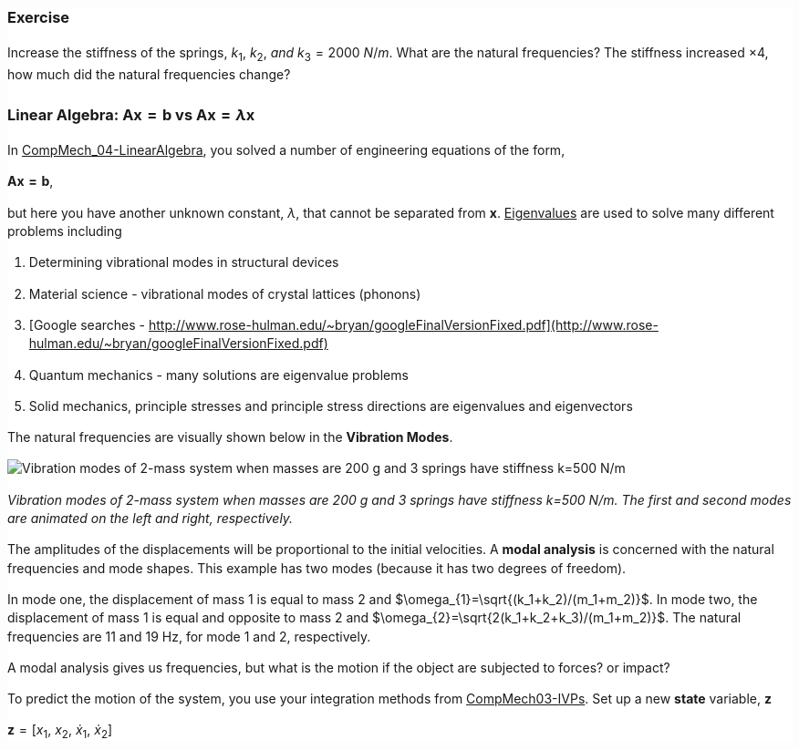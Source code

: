 ### Exercise

Increase the stiffness of the springs, $k_1,~k_2,~and~k_3=2000~N/m.$ What are the natural frequencies? The stiffness increased $\times 4,$ how much did the natural frequencies change?

```{code-cell} ipython3

```

### Linear Algebra: $\mathbf{Ax=b}$ vs $\mathbf{Ax}=\lambda\mathbf{x}$

In [CompMech_04-LinearAlgebra](https://github.uconn.edu/rcc02007/CompMech04-LinearAlgebra), you solved a number of engineering equations of the form,

$\mathbf{Ax=b},$

but here you have another unknown constant, $\lambda,$ that cannot be separated from $\mathbf{x}.$ [Eigenvalues](https://en.wikipedia.org/wiki/Eigenvalues_and_eigenvectors) are used to solve many different problems including

1. Determining vibrational modes in structural devices

2. Material science - vibrational modes of crystal lattices (phonons)

3. [Google searches - http://www.rose-hulman.edu/~bryan/googleFinalVersionFixed.pdf](http://www.rose-hulman.edu/~bryan/googleFinalVersionFixed.pdf)

4. Quantum mechanics - many solutions are eigenvalue problems

5. Solid mechanics, principle stresses and principle stress directions are eigenvalues and eigenvectors

The natural frequencies are visually shown below in the __Vibration Modes__.

![Vibration modes of 2-mass system when masses are 200 g and 3 springs have stiffness k=500 N/m](../images/eigenvalues.gif)

_Vibration modes of 2-mass system when masses are 200 g and 3 springs have stiffness k=500 N/m. The first and second modes are animated on the left and right, respectively._

The amplitudes of the displacements will be proportional to the initial
velocities. A **modal analysis** is concerned with the natural frequencies and
mode shapes. This example has two modes (because it has two degrees of freedom).

In mode one, the displacement of mass 1 is equal to mass 2  and $\omega_{1}=\sqrt{(k_1+k_2)/(m_1+m_2)}$. In mode two, the
displacement of mass 1 is equal and opposite to mass 2 and $\omega_{2}=\sqrt{2(k_1+k_2+k_3)/(m_1+m_2)}$. The natural frequencies
are 11 and 19 Hz, for mode 1 and 2, respectively.

A modal analysis gives us frequencies, but what is the motion if the object are subjected to forces? or impact?

To predict the motion of the system, you use your integration methods from [CompMech03-IVPs](https://github.uconn.edu/rcc02007/CompMech03-IVPs). Set up a new __state__ variable, $\mathbf{z}$

$\mathbf{z} = \left[x_1,~x_2,~\dot{x}_1,~\dot{x}_2\right]$
